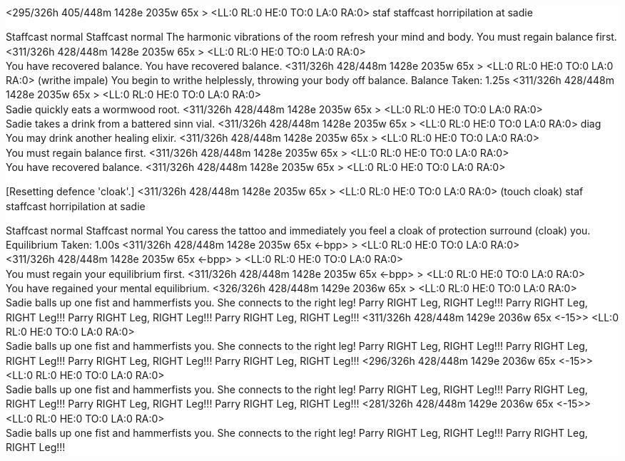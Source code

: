 <295/326h 405/448m 1428e 2035w 65x <e-pp> <bd>> <LL:0 RL:0 HE:0 TO:0 LA:0 RA:0>  staf
staffcast horripilation at sadie

 Staffcast normal
 Staffcast normal
The harmonic vibrations of the room refresh your mind and body.
You must regain balance first.
<311/326h 428/448m 1428e 2035w 65x <e-pp> <bd>> <LL:0 RL:0 HE:0 TO:0 LA:0 RA:0>  
You have recovered balance.
You have recovered balance.
<311/326h 428/448m 1428e 2035w 65x <ebpp> <bd>> <LL:0 RL:0 HE:0 TO:0 LA:0 RA:0>  (writhe impale) 
You begin to writhe helplessly, throwing your body off balance.
Balance Taken: 1.25s
<311/326h 428/448m 1428e 2035w 65x <e-pp> <bd>> <LL:0 RL:0 HE:0 TO:0 LA:0 RA:0>  
Sadie quickly eats a wormwood root.
<311/326h 428/448m 1428e 2035w 65x <e-pp> <bd>> <LL:0 RL:0 HE:0 TO:0 LA:0 RA:0>  
Sadie takes a drink from a battered sinn vial.
<311/326h 428/448m 1428e 2035w 65x <e-pp> <bd>> <LL:0 RL:0 HE:0 TO:0 LA:0 RA:0>  diag
You may drink another healing elixir.
<311/326h 428/448m 1428e 2035w 65x <e-pp> <bd>> <LL:0 RL:0 HE:0 TO:0 LA:0 RA:0>  
You must regain balance first.
<311/326h 428/448m 1428e 2035w 65x <e-pp> <bd>> <LL:0 RL:0 HE:0 TO:0 LA:0 RA:0>  
You have recovered balance.
<311/326h 428/448m 1428e 2035w 65x <ebpp> <bd>> <LL:0 RL:0 HE:0 TO:0 LA:0 RA:0>  

[Resetting defence 'cloak'.]
<311/326h 428/448m 1428e 2035w 65x <ebpp> <bd>> <LL:0 RL:0 HE:0 TO:0 LA:0 RA:0>  (touch cloak) staf
staffcast horripilation at sadie

 Staffcast normal
 Staffcast normal
You caress the tattoo and immediately you feel a cloak of protection surround  (cloak)
you.
Equilibrium Taken: 1.00s
<311/326h 428/448m 1428e 2035w 65x <-bpp> <bd>> <LL:0 RL:0 HE:0 TO:0 LA:0 RA:0>  
<311/326h 428/448m 1428e 2035w 65x <-bpp> <bd>> <LL:0 RL:0 HE:0 TO:0 LA:0 RA:0>  
You must regain your equilibrium first.
<311/326h 428/448m 1428e 2035w 65x <-bpp> <bd>> <LL:0 RL:0 HE:0 TO:0 LA:0 RA:0>  
You have regained your mental equilibrium.
<326/326h 428/448m 1429e 2036w 65x <ebpp> <bd>> <LL:0 RL:0 HE:0 TO:0 LA:0 RA:0>  
Sadie balls up one fist and hammerfists you.
She connects to the right leg!
Parry RIGHT Leg, RIGHT Leg!!!
Parry RIGHT Leg, RIGHT Leg!!!
Parry RIGHT Leg, RIGHT Leg!!!
Parry RIGHT Leg, RIGHT Leg!!!
<311/326h 428/448m 1429e 2036w 65x <ebpp> <bd> <-15>> <LL:0 RL:0 HE:0 TO:0 LA:0 RA:0>  
Sadie balls up one fist and hammerfists you.
She connects to the right leg!
Parry RIGHT Leg, RIGHT Leg!!!
Parry RIGHT Leg, RIGHT Leg!!!
Parry RIGHT Leg, RIGHT Leg!!!
Parry RIGHT Leg, RIGHT Leg!!!
<296/326h 428/448m 1429e 2036w 65x <ebpp> <bd> <-15>> <LL:0 RL:0 HE:0 TO:0 LA:0 RA:0>  
Sadie balls up one fist and hammerfists you.
She connects to the right leg!
Parry RIGHT Leg, RIGHT Leg!!!
Parry RIGHT Leg, RIGHT Leg!!!
Parry RIGHT Leg, RIGHT Leg!!!
Parry RIGHT Leg, RIGHT Leg!!!
<281/326h 428/448m 1429e 2036w 65x <ebpp> <bd> <-15>> <LL:0 RL:0 HE:0 TO:0 LA:0 RA:0>  
Sadie balls up one fist and hammerfists you.
She connects to the right leg!
Parry RIGHT Leg, RIGHT Leg!!!
Parry RIGHT Leg, RIGHT Leg!!!